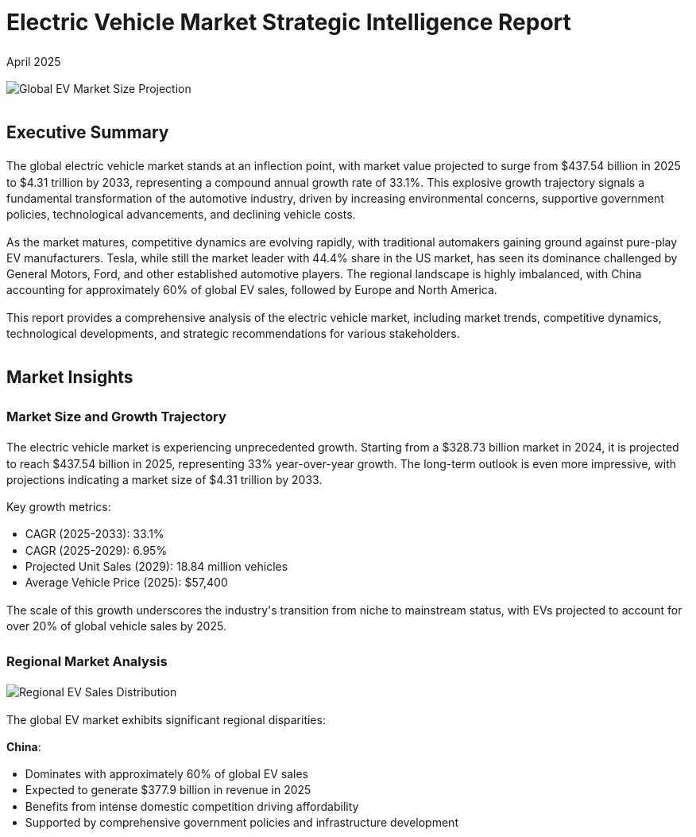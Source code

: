 # Electric Vehicle Market Strategic Intelligence Report

April 2025

![Global EV Market Size Projection](https://industry-reports-plots.s3.amazonaws.com/bf0fff7f-7c94-4391-9433-fc7bfc05b3e9Global_EV_Market_Size_Projection.png)

## Executive Summary

The global electric vehicle market stands at an inflection point, with market value projected to surge from $437.54 billion in 2025 to $4.31 trillion by 2033, representing a compound annual growth rate of 33.1%. This explosive growth trajectory signals a fundamental transformation of the automotive industry, driven by increasing environmental concerns, supportive government policies, technological advancements, and declining vehicle costs.

As the market matures, competitive dynamics are evolving rapidly, with traditional automakers gaining ground against pure-play EV manufacturers. Tesla, while still the market leader with 44.4% share in the US market, has seen its dominance challenged by General Motors, Ford, and other established automotive players. The regional landscape is highly imbalanced, with China accounting for approximately 60% of global EV sales, followed by Europe and North America.

This report provides a comprehensive analysis of the electric vehicle market, including market trends, competitive dynamics, technological developments, and strategic recommendations for various stakeholders.

## Market Insights

### Market Size and Growth Trajectory

The electric vehicle market is experiencing unprecedented growth. Starting from a $328.73 billion market in 2024, it is projected to reach $437.54 billion in 2025, representing 33% year-over-year growth. The long-term outlook is even more impressive, with projections indicating a market size of $4.31 trillion by 2033.

Key growth metrics:

- CAGR (2025-2033): 33.1%
- CAGR (2025-2029): 6.95%
- Projected Unit Sales (2029): 18.84 million vehicles
- Average Vehicle Price (2025): $57,400

The scale of this growth underscores the industry's transition from niche to mainstream status, with EVs projected to account for over 20% of global vehicle sales by 2025.

### Regional Market Analysis

![Regional EV Sales Distribution](https://industry-reports-plots.s3.amazonaws.com/749918ad-55c6-4245-81ad-b2acbea4942eRegional_EV_Sales_Distribution.png)

The global EV market exhibits significant regional disparities:

**China**:

- Dominates with approximately 60% of global EV sales
- Expected to generate $377.9 billion in revenue in 2025
- Benefits from intense domestic competition driving affordability
- Supported by comprehensive government policies and infrastructure development
